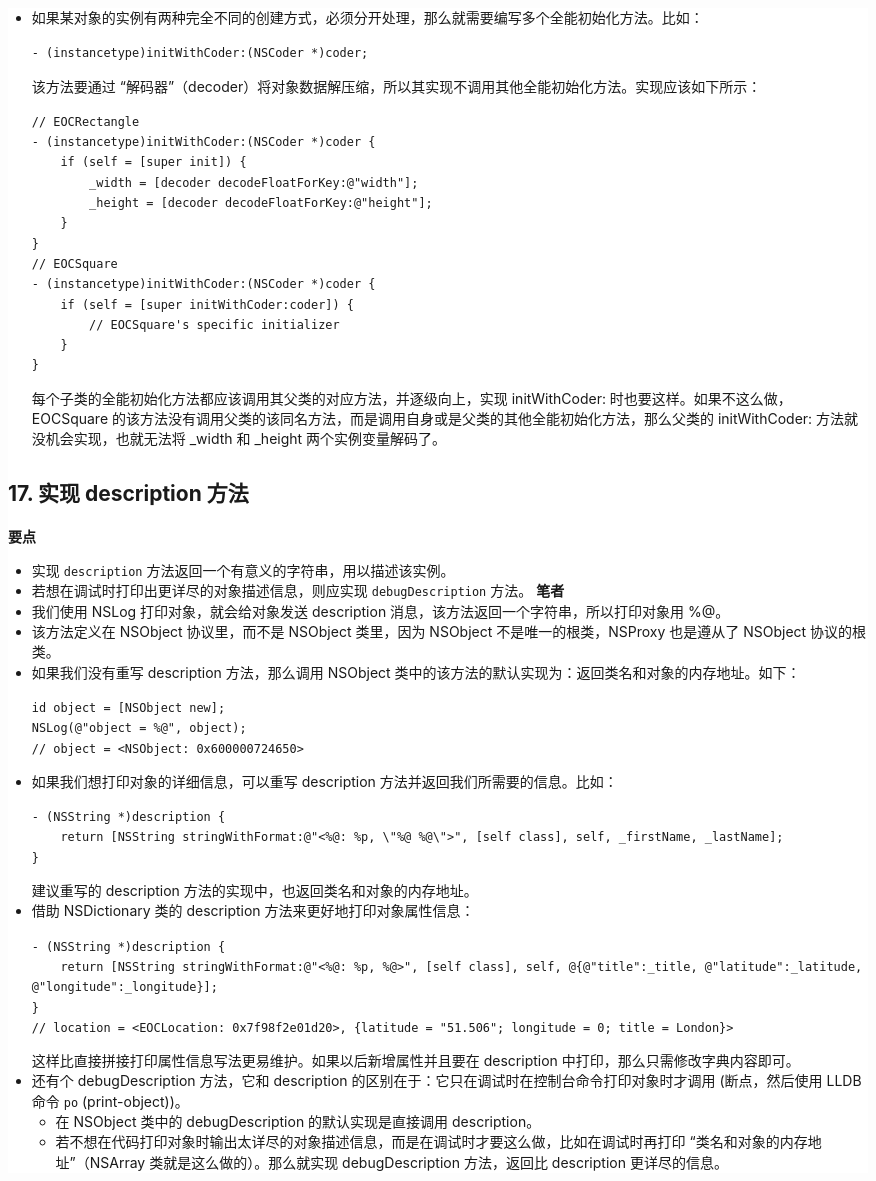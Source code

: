 * 如果某对象的实例有两种完全不同的创建方式，必须分开处理，那么就需要编写多个全能初始化方法。比如：
    ```objc
    - (instancetype)initWithCoder:(NSCoder *)coder;
    ```
    该方法要通过 “解码器”（decoder）将对象数据解压缩，所以其实现不调用其他全能初始化方法。实现应该如下所示：
    ```objc
    // EOCRectangle
    - (instancetype)initWithCoder:(NSCoder *)coder {
        if (self = [super init]) {
            _width = [decoder decodeFloatForKey:@"width"];
            _height = [decoder decodeFloatForKey:@"height"];
        }
    }
    // EOCSquare
    - (instancetype)initWithCoder:(NSCoder *)coder {
        if (self = [super initWithCoder:coder]) {
            // EOCSquare's specific initializer
        }
    }
    ```
    每个子类的全能初始化方法都应该调用其父类的对应方法，并逐级向上，实现 initWithCoder: 时也要这样。如果不这么做，EOCSquare 的该方法没有调用父类的该同名方法，而是调用自身或是父类的其他全能初始化方法，那么父类的 initWithCoder: 方法就没机会实现，也就无法将 _width 和 _height 两个实例变量解码了。


## 17. 实现 description 方法
**要点**
* 实现 `description` 方法返回一个有意义的字符串，用以描述该实例。
* 若想在调试时打印出更详尽的对象描述信息，则应实现 `debugDescription` 方法。
**笔者**
* 我们使用 NSLog 打印对象，就会给对象发送 description 消息，该方法返回一个字符串，所以打印对象用 %@。
* 该方法定义在 NSObject 协议里，而不是 NSObject 类里，因为 NSObject 不是唯一的根类，NSProxy 也是遵从了 NSObject 协议的根类。
* 如果我们没有重写 description 方法，那么调用 NSObject 类中的该方法的默认实现为：返回类名和对象的内存地址。如下：
    ```objc
    id object = [NSObject new];
    NSLog(@"object = %@", object);
    // object = <NSObject: 0x600000724650>
    ```
* 如果我们想打印对象的详细信息，可以重写 description 方法并返回我们所需要的信息。比如：
    ```objc
    - (NSString *)description {
        return [NSString stringWithFormat:@"<%@: %p, \"%@ %@\">", [self class], self, _firstName, _lastName];
    }
    ```
    建议重写的 description 方法的实现中，也返回类名和对象的内存地址。
* 借助 NSDictionary 类的 description 方法来更好地打印对象属性信息：
    ```objc
    - (NSString *)description {
        return [NSString stringWithFormat:@"<%@: %p, %@>", [self class], self, @{@"title":_title, @"latitude":_latitude, @"longitude":_longitude}];
    }
    // location = <EOCLocation: 0x7f98f2e01d20>, {latitude = "51.506"; longitude = 0; title = London}>
    ```
    这样比直接拼接打印属性信息写法更易维护。如果以后新增属性并且要在 description 中打印，那么只需修改字典内容即可。
* 还有个 debugDescription 方法，它和 description 的区别在于：它只在调试时在控制台命令打印对象时才调用 (断点，然后使用 LLDB 命令 `po` (print-object))。
    * 在 NSObject 类中的 debugDescription 的默认实现是直接调用 description。
    * 若不想在代码打印对象时输出太详尽的对象描述信息，而是在调试时才要这么做，比如在调试时再打印 “类名和对象的内存地址”（NSArray 类就是这么做的）。那么就实现 debugDescription 方法，返回比 description 更详尽的信息。
